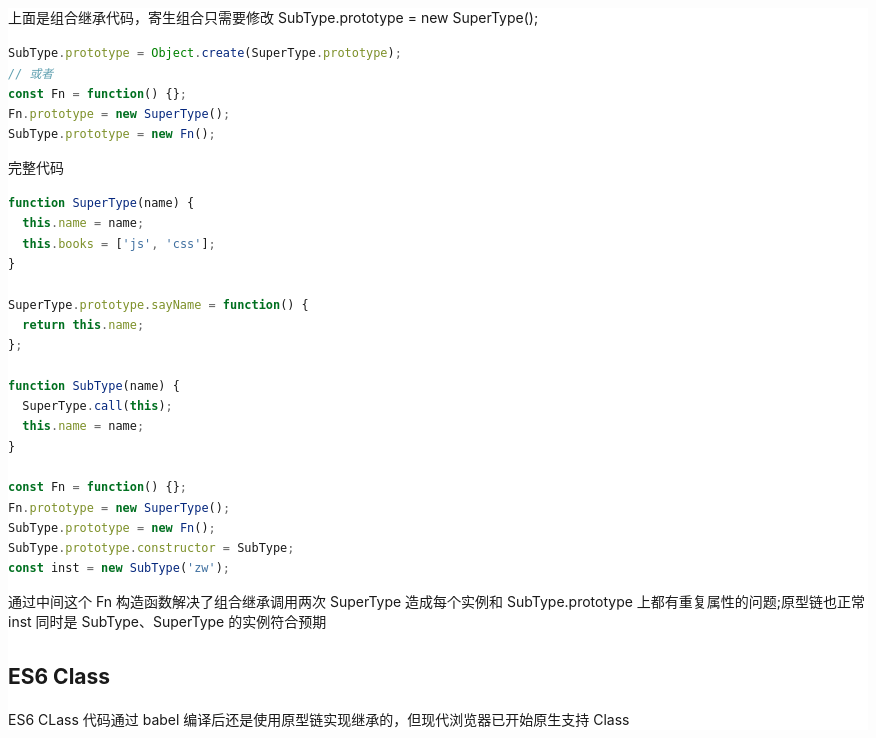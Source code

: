 上面是组合继承代码，寄生组合只需要修改 SubType.prototype = new SuperType();

```js
SubType.prototype = Object.create(SuperType.prototype);
// 或者
const Fn = function() {};
Fn.prototype = new SuperType();
SubType.prototype = new Fn();
```

完整代码

```js
function SuperType(name) {
  this.name = name;
  this.books = ['js', 'css'];
}

SuperType.prototype.sayName = function() {
  return this.name;
};

function SubType(name) {
  SuperType.call(this);
  this.name = name;
}

const Fn = function() {};
Fn.prototype = new SuperType();
SubType.prototype = new Fn();
SubType.prototype.constructor = SubType;
const inst = new SubType('zw');
```

通过中间这个 Fn 构造函数解决了组合继承调用两次 SuperType 造成每个实例和 SubType.prototype 上都有重复属性的问题;原型链也正常 inst 同时是 SubType、SuperType 的实例符合预期

## ES6 Class

ES6 CLass 代码通过 babel 编译后还是使用原型链实现继承的，但现代浏览器已开始原生支持 Class
